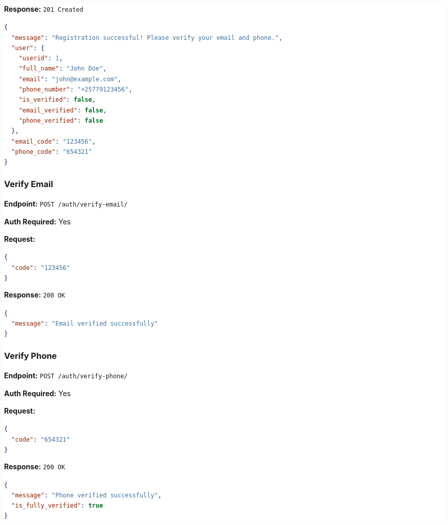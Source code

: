 **Response:** `201 Created`
```json
{
  "message": "Registration successful! Please verify your email and phone.",
  "user": {
    "userid": 1,
    "full_name": "John Doe",
    "email": "john@example.com",
    "phone_number": "+25779123456",
    "is_verified": false,
    "email_verified": false,
    "phone_verified": false
  },
  "email_code": "123456",
  "phone_code": "654321"
}
```

### Verify Email

**Endpoint:** `POST /auth/verify-email/`

**Auth Required:** Yes

**Request:**
```json
{
  "code": "123456"
}
```

**Response:** `200 OK`
```json
{
  "message": "Email verified successfully"
}
```

### Verify Phone

**Endpoint:** `POST /auth/verify-phone/`

**Auth Required:** Yes

**Request:**
```json
{
  "code": "654321"
}
```

**Response:** `200 OK`
```json
{
  "message": "Phone verified successfully",
  "is_fully_verified": true
}
```
